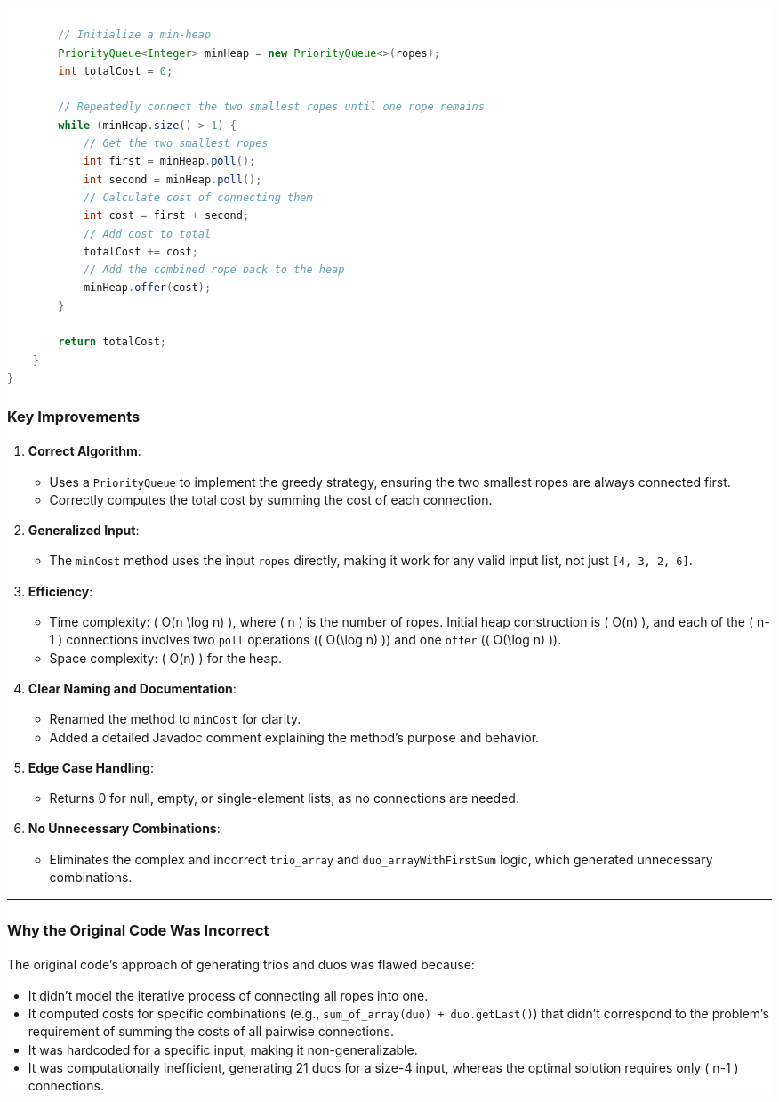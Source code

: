 ```java

        // Initialize a min-heap
        PriorityQueue<Integer> minHeap = new PriorityQueue<>(ropes);
        int totalCost = 0;

        // Repeatedly connect the two smallest ropes until one rope remains
        while (minHeap.size() > 1) {
            // Get the two smallest ropes
            int first = minHeap.poll();
            int second = minHeap.poll();
            // Calculate cost of connecting them
            int cost = first + second;
            // Add cost to total
            totalCost += cost;
            // Add the combined rope back to the heap
            minHeap.offer(cost);
        }

        return totalCost;
    }
}
```

### Key Improvements
1. **Correct Algorithm**:
   - Uses a `PriorityQueue` to implement the greedy strategy, ensuring the two smallest ropes are always connected first.
   - Correctly computes the total cost by summing the cost of each connection.

2. **Generalized Input**:
   - The `minCost` method uses the input `ropes` directly, making it work for any valid input list, not just `[4, 3, 2, 6]`.

3. **Efficiency**:
   - Time complexity: \( O(n \log n) \), where \( n \) is the number of ropes. Initial heap construction is \( O(n) \), and each of the \( n-1 \) connections involves two `poll` operations (\( O(\log n) \)) and one `offer` (\( O(\log n) \)).
   - Space complexity: \( O(n) \) for the heap.

4. **Clear Naming and Documentation**:
   - Renamed the method to `minCost` for clarity.
   - Added a detailed Javadoc comment explaining the method’s purpose and behavior.

5. **Edge Case Handling**:
   - Returns 0 for null, empty, or single-element lists, as no connections are needed.

6. **No Unnecessary Combinations**:
   - Eliminates the complex and incorrect `trio_array` and `duo_arrayWithFirstSum` logic, which generated unnecessary combinations.

---

### Why the Original Code Was Incorrect
The original code’s approach of generating trios and duos was flawed because:
- It didn’t model the iterative process of connecting all ropes into one.
- It computed costs for specific combinations (e.g., `sum_of_array(duo) + duo.getLast()`) that didn’t correspond to the problem’s requirement of summing the costs of all pairwise connections.
- It was hardcoded for a specific input, making it non-generalizable.
- It was computationally inefficient, generating 21 duos for a size-4 input, whereas the optimal solution requires only \( n-1 \) connections.
